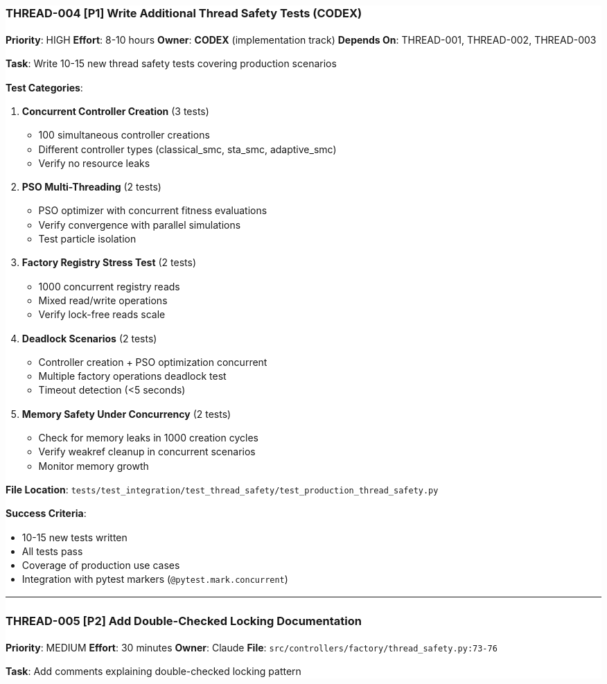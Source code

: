 
### THREAD-004 [P1] Write Additional Thread Safety Tests (CODEX)
**Priority**: HIGH
**Effort**: 8-10 hours
**Owner**: **CODEX** (implementation track)
**Depends On**: THREAD-001, THREAD-002, THREAD-003

**Task**: Write 10-15 new thread safety tests covering production scenarios

**Test Categories**:

1. **Concurrent Controller Creation** (3 tests)
   - 100 simultaneous controller creations
   - Different controller types (classical_smc, sta_smc, adaptive_smc)
   - Verify no resource leaks

2. **PSO Multi-Threading** (2 tests)
   - PSO optimizer with concurrent fitness evaluations
   - Verify convergence with parallel simulations
   - Test particle isolation

3. **Factory Registry Stress Test** (2 tests)
   - 1000 concurrent registry reads
   - Mixed read/write operations
   - Verify lock-free reads scale

4. **Deadlock Scenarios** (2 tests)
   - Controller creation + PSO optimization concurrent
   - Multiple factory operations deadlock test
   - Timeout detection (<5 seconds)

5. **Memory Safety Under Concurrency** (2 tests)
   - Check for memory leaks in 1000 creation cycles
   - Verify weakref cleanup in concurrent scenarios
   - Monitor memory growth

**File Location**: `tests/test_integration/test_thread_safety/test_production_thread_safety.py`

**Success Criteria**:
- 10-15 new tests written
- All tests pass
- Coverage of production use cases
- Integration with pytest markers (`@pytest.mark.concurrent`)

---

### THREAD-005 [P2] Add Double-Checked Locking Documentation
**Priority**: MEDIUM
**Effort**: 30 minutes
**Owner**: Claude
**File**: `src/controllers/factory/thread_safety.py:73-76`

**Task**: Add comments explaining double-checked locking pattern
